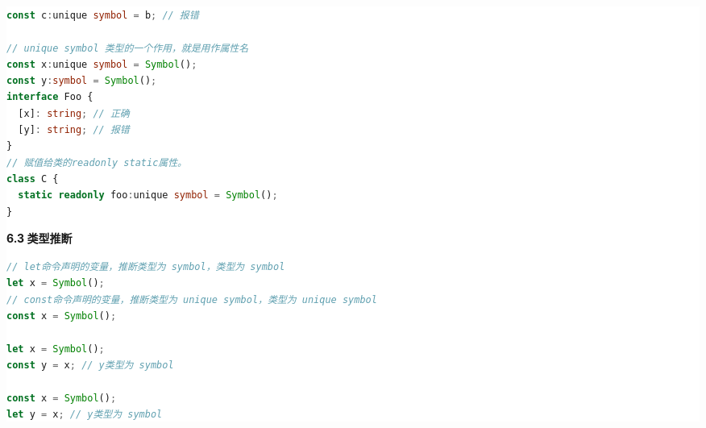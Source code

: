 ```ts
const c:unique symbol = b; // 报错

// unique symbol 类型的一个作用，就是用作属性名
const x:unique symbol = Symbol();
const y:symbol = Symbol();
interface Foo {
  [x]: string; // 正确
  [y]: string; // 报错
}
// 赋值给类的readonly static属性。
class C {
  static readonly foo:unique symbol = Symbol();
}
```

**6.3 类型推断**

```ts
// let命令声明的变量，推断类型为 symbol，类型为 symbol
let x = Symbol();
// const命令声明的变量，推断类型为 unique symbol，类型为 unique symbol
const x = Symbol();

let x = Symbol();
const y = x; // y类型为 symbol

const x = Symbol();
let y = x; // y类型为 symbol
```



